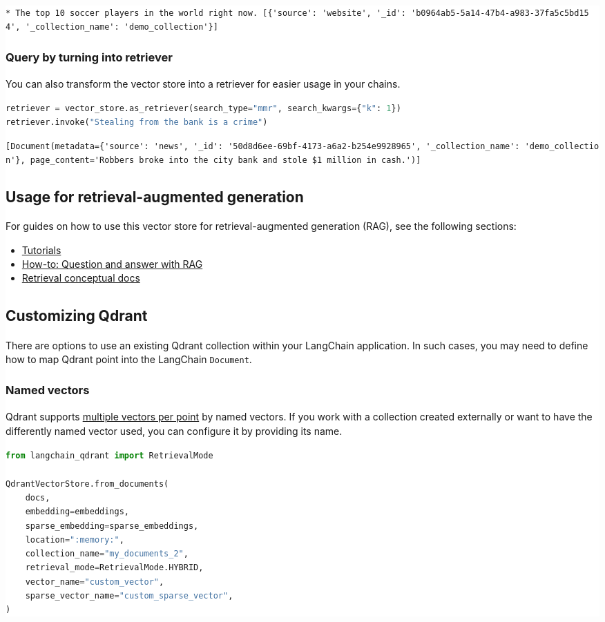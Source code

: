 ```output
* The top 10 soccer players in the world right now. [{'source': 'website', '_id': 'b0964ab5-5a14-47b4-a983-37fa5c5bd154', '_collection_name': 'demo_collection'}]
```
### Query by turning into retriever

You can also transform the vector store into a retriever for easier usage in your chains. 


```python
retriever = vector_store.as_retriever(search_type="mmr", search_kwargs={"k": 1})
retriever.invoke("Stealing from the bank is a crime")
```



```output
[Document(metadata={'source': 'news', '_id': '50d8d6ee-69bf-4173-a6a2-b254e9928965', '_collection_name': 'demo_collection'}, page_content='Robbers broke into the city bank and stole $1 million in cash.')]
```


## Usage for retrieval-augmented generation

For guides on how to use this vector store for retrieval-augmented generation (RAG), see the following sections:

- [Tutorials](/oss/tutorials/rag)
- [How-to: Question and answer with RAG](https://python.langchain.com/docs/how_to/#qa-with-rag)
- [Retrieval conceptual docs](https://python.langchain.com/docs/concepts/retrieval)

## Customizing Qdrant

There are options to use an existing Qdrant collection within your LangChain application. In such cases, you may need to define how to map Qdrant point into the LangChain `Document`.

### Named vectors

Qdrant supports [multiple vectors per point](https://qdrant.tech/documentation/concepts/collections/#collection-with-multiple-vectors) by named vectors. If you work with a collection created externally or want to have the differently named vector used, you can configure it by providing its name.



```python
from langchain_qdrant import RetrievalMode

QdrantVectorStore.from_documents(
    docs,
    embedding=embeddings,
    sparse_embedding=sparse_embeddings,
    location=":memory:",
    collection_name="my_documents_2",
    retrieval_mode=RetrievalMode.HYBRID,
    vector_name="custom_vector",
    sparse_vector_name="custom_sparse_vector",
)
```
